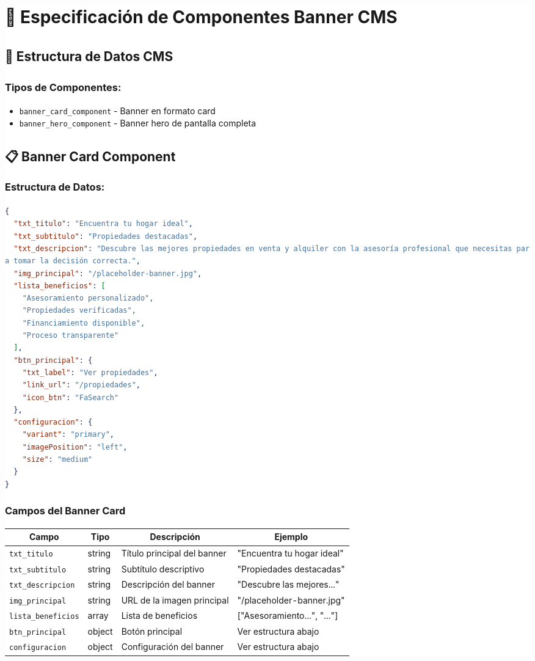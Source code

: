 # 🎨 Especificación de Componentes Banner CMS

## 🎯 **Estructura de Datos CMS**

### **Tipos de Componentes**:

- `banner_card_component` - Banner en formato card
- `banner_hero_component` - Banner hero de pantalla completa

## 📋 **Banner Card Component**

### **Estructura de Datos**:

```json
{
  "txt_titulo": "Encuentra tu hogar ideal",
  "txt_subtitulo": "Propiedades destacadas",
  "txt_descripcion": "Descubre las mejores propiedades en venta y alquiler con la asesoría profesional que necesitas para tomar la decisión correcta.",
  "img_principal": "/placeholder-banner.jpg",
  "lista_beneficios": [
    "Asesoramiento personalizado",
    "Propiedades verificadas",
    "Financiamiento disponible",
    "Proceso transparente"
  ],
  "btn_principal": {
    "txt_label": "Ver propiedades",
    "link_url": "/propiedades",
    "icon_btn": "FaSearch"
  },
  "configuracion": {
    "variant": "primary",
    "imagePosition": "left",
    "size": "medium"
  }
}
```

### **Campos del Banner Card**

| Campo              | Tipo   | Descripción                 | Ejemplo                     |
| ------------------ | ------ | --------------------------- | --------------------------- |
| `txt_titulo`       | string | Título principal del banner | "Encuentra tu hogar ideal"  |
| `txt_subtitulo`    | string | Subtítulo descriptivo       | "Propiedades destacadas"    |
| `txt_descripcion`  | string | Descripción del banner      | "Descubre las mejores..."   |
| `img_principal`    | string | URL de la imagen principal  | "/placeholder-banner.jpg"   |
| `lista_beneficios` | array  | Lista de beneficios         | ["Asesoramiento...", "..."] |
| `btn_principal`    | object | Botón principal             | Ver estructura abajo        |
| `configuracion`    | object | Configuración del banner    | Ver estructura abajo        |
